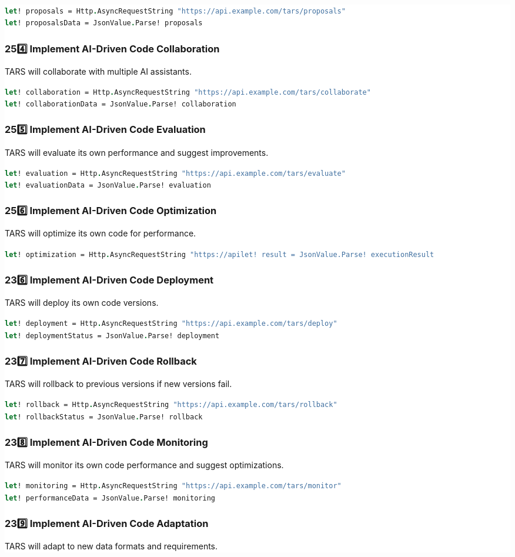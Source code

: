 ```fsharp
let! proposals = Http.AsyncRequestString "https://api.example.com/tars/proposals"
let! proposalsData = JsonValue.Parse! proposals
```

### 254️⃣ Implement AI-Driven Code Collaboration
TARS will collaborate with multiple AI assistants.

```fsharp
let! collaboration = Http.AsyncRequestString "https://api.example.com/tars/collaborate"
let! collaborationData = JsonValue.Parse! collaboration
```

### 255️⃣ Implement AI-Driven Code Evaluation
TARS will evaluate its own performance and suggest improvements.

```fsharp
let! evaluation = Http.AsyncRequestString "https://api.example.com/tars/evaluate"
let! evaluationData = JsonValue.Parse! evaluation
```

### 256️⃣ Implement AI-Driven Code Optimization
TARS will optimize its own code for performance.

```fsharp
let! optimization = Http.AsyncRequestString "https://apilet! result = JsonValue.Parse! executionResult
```

### 236️⃣ Implement AI-Driven Code Deployment
TARS will deploy its own code versions.

```fsharp
let! deployment = Http.AsyncRequestString "https://api.example.com/tars/deploy"
let! deploymentStatus = JsonValue.Parse! deployment
```

### 237️⃣ Implement AI-Driven Code Rollback
TARS will rollback to previous versions if new versions fail.

```fsharp
let! rollback = Http.AsyncRequestString "https://api.example.com/tars/rollback"
let! rollbackStatus = JsonValue.Parse! rollback
```

### 238️⃣ Implement AI-Driven Code Monitoring
TARS will monitor its own code performance and suggest optimizations.

```fsharp
let! monitoring = Http.AsyncRequestString "https://api.example.com/tars/monitor"
let! performanceData = JsonValue.Parse! monitoring
```

### 239️⃣ Implement AI-Driven Code Adaptation
TARS will adapt to new data formats and requirements.
